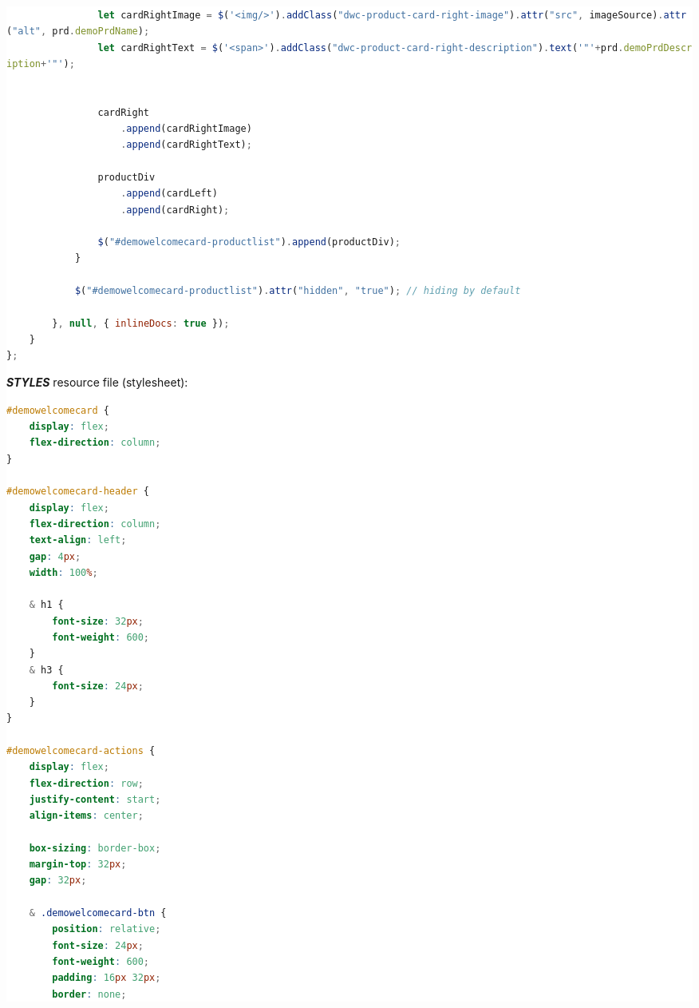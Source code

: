 ```javascript
                let cardRightImage = $('<img/>').addClass("dwc-product-card-right-image").attr("src", imageSource).attr("alt", prd.demoPrdName);
                let cardRightText = $('<span>').addClass("dwc-product-card-right-description").text('"'+prd.demoPrdDescription+'"');
                
                
                cardRight
                	.append(cardRightImage)
                	.append(cardRightText);

                productDiv
                	.append(cardLeft)
                	.append(cardRight);
                
                $("#demowelcomecard-productlist").append(productDiv);
            }
            
            $("#demowelcomecard-productlist").attr("hidden", "true"); // hiding by default
            
        }, null, { inlineDocs: true });
	}
};
```

***STYLES*** resource file (stylesheet):
```css
#demowelcomecard {
    display: flex;
    flex-direction: column;
}

#demowelcomecard-header {
    display: flex;
    flex-direction: column;
    text-align: left;
    gap: 4px;
    width: 100%;

    & h1 { 
        font-size: 32px;
        font-weight: 600;
    }
    & h3 {
        font-size: 24px;
    }
}

#demowelcomecard-actions {
    display: flex;
    flex-direction: row;
    justify-content: start;
    align-items: center;

    box-sizing: border-box;
    margin-top: 32px;
    gap: 32px;

    & .demowelcomecard-btn {
        position: relative;
        font-size: 24px;
        font-weight: 600;
        padding: 16px 32px;
        border: none;

```